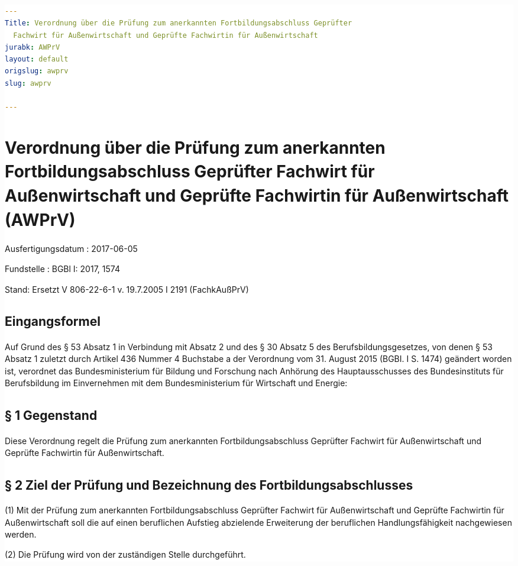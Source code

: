```yaml
---
Title: Verordnung über die Prüfung zum anerkannten Fortbildungsabschluss Geprüfter
  Fachwirt für Außenwirtschaft und Geprüfte Fachwirtin für Außenwirtschaft
jurabk: AWPrV
layout: default
origslug: awprv
slug: awprv

---
```


# Verordnung über die Prüfung zum anerkannten Fortbildungsabschluss Geprüfter Fachwirt für Außenwirtschaft und Geprüfte Fachwirtin für Außenwirtschaft (AWPrV)

Ausfertigungsdatum
:   2017-06-05

Fundstelle
:   BGBl I: 2017, 1574

Stand: Ersetzt V 806-22-6-1 v. 19.7.2005 I 2191 (FachkAußPrV)

## Eingangsformel

Auf Grund des § 53 Absatz 1 in Verbindung mit Absatz 2 und des § 30
Absatz 5 des Berufsbildungsgesetzes, von denen § 53 Absatz 1 zuletzt
durch Artikel 436 Nummer 4 Buchstabe a der Verordnung vom 31. August
2015 (BGBI. I S. 1474) geändert worden ist, verordnet das
Bundesministerium für Bildung und Forschung nach Anhörung des
Hauptausschusses des Bundesinstituts für Berufsbildung im Einvernehmen
mit dem Bundesministerium für Wirtschaft und Energie:


## § 1 Gegenstand

Diese Verordnung regelt die Prüfung zum anerkannten
Fortbildungsabschluss Geprüfter Fachwirt für Außenwirtschaft und
Geprüfte Fachwirtin für Außenwirtschaft.


## § 2 Ziel der Prüfung und Bezeichnung des Fortbildungsabschlusses

(1) Mit der Prüfung zum anerkannten Fortbildungsabschluss Geprüfter
Fachwirt für Außenwirtschaft und Geprüfte Fachwirtin für
Außenwirtschaft soll die auf einen beruflichen Aufstieg abzielende
Erweiterung der beruflichen Handlungsfähigkeit nachgewiesen werden.

(2) Die Prüfung wird von der zuständigen Stelle durchgeführt.
